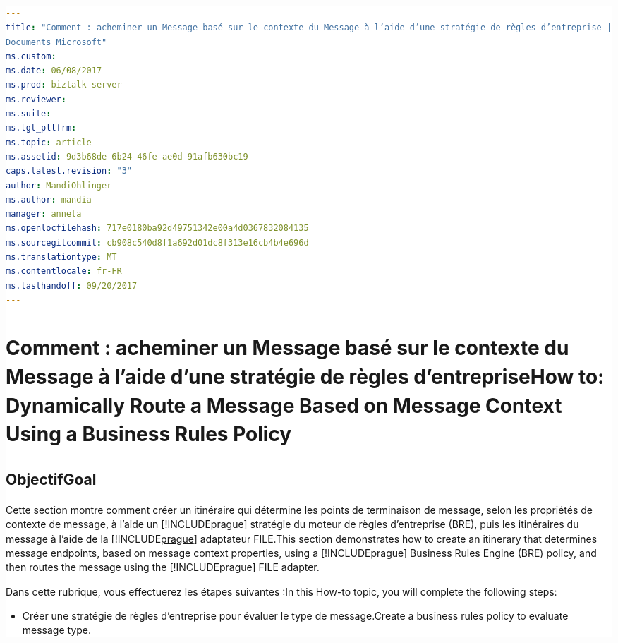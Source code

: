 ```yaml
---
title: "Comment : acheminer un Message basé sur le contexte du Message à l’aide d’une stratégie de règles d’entreprise | Documents Microsoft"
ms.custom: 
ms.date: 06/08/2017
ms.prod: biztalk-server
ms.reviewer: 
ms.suite: 
ms.tgt_pltfrm: 
ms.topic: article
ms.assetid: 9d3b68de-6b24-46fe-ae0d-91afb630bc19
caps.latest.revision: "3"
author: MandiOhlinger
ms.author: mandia
manager: anneta
ms.openlocfilehash: 717e0180ba92d49751342e00a4d0367832084135
ms.sourcegitcommit: cb908c540d8f1a692d01dc8f313e16cb4b4e696d
ms.translationtype: MT
ms.contentlocale: fr-FR
ms.lasthandoff: 09/20/2017
---
```

# <a name="how-to-dynamically-route-a-message-based-on-message-context-using-a-business-rules-policy"></a><span data-ttu-id="c36e8-102">Comment : acheminer un Message basé sur le contexte du Message à l’aide d’une stratégie de règles d’entreprise</span><span class="sxs-lookup"><span data-stu-id="c36e8-102">How to: Dynamically Route a Message Based on Message Context Using a Business Rules Policy</span></span>
## <a name="goal"></a><span data-ttu-id="c36e8-103">Objectif</span><span class="sxs-lookup"><span data-stu-id="c36e8-103">Goal</span></span>  
 <span data-ttu-id="c36e8-104">Cette section montre comment créer un itinéraire qui détermine les points de terminaison de message, selon les propriétés de contexte de message, à l’aide un [!INCLUDE[prague](../includes/prague-md.md)] stratégie du moteur de règles d’entreprise (BRE), puis les itinéraires du message à l’aide de la [!INCLUDE[prague](../includes/prague-md.md)] adaptateur FILE.</span><span class="sxs-lookup"><span data-stu-id="c36e8-104">This section demonstrates how to create an itinerary that determines message endpoints, based on message context properties, using a [!INCLUDE[prague](../includes/prague-md.md)] Business Rules Engine (BRE) policy, and then routes the message using the [!INCLUDE[prague](../includes/prague-md.md)] FILE adapter.</span></span>  
  
 <span data-ttu-id="c36e8-105">Dans cette rubrique, vous effectuerez les étapes suivantes :</span><span class="sxs-lookup"><span data-stu-id="c36e8-105">In this How-to topic, you will complete the following steps:</span></span>  
  
-   <span data-ttu-id="c36e8-106">Créer une stratégie de règles d’entreprise pour évaluer le type de message.</span><span class="sxs-lookup"><span data-stu-id="c36e8-106">Create a business rules policy to evaluate message type.</span></span>  
  